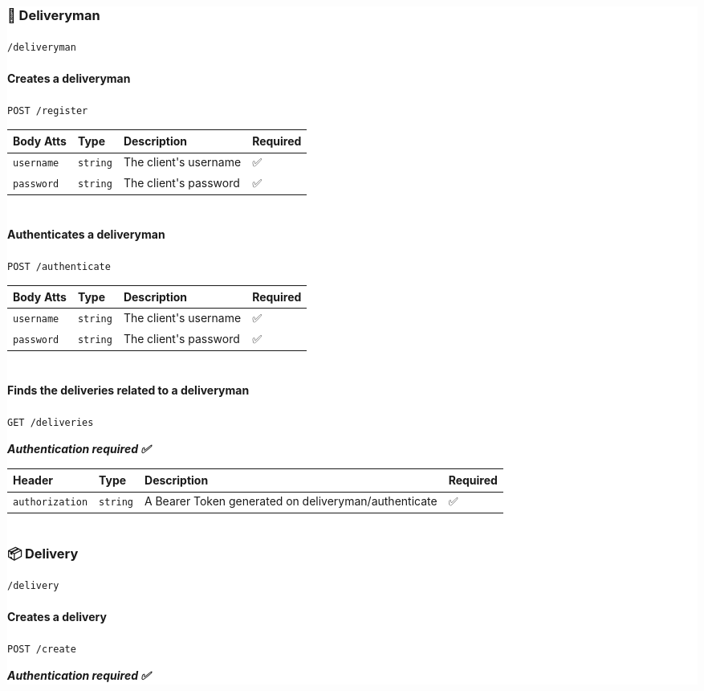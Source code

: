 #

### 🛵 Deliveryman

```/deliveryman```

#### Creates a deliveryman
```http
POST /register
```
| Body Atts   | Type       | Description                           | Required |
| :---------- | :--------- | :---------------------------------- | :--------- |
| `username` | `string` | The client's username | ✅ |
| `password` | `string` | The client's password | ✅ |

#

#### Authenticates a deliveryman

```http
POST /authenticate
```

| Body Atts   | Type       | Description                           | Required |
| :---------- | :--------- | :---------------------------------- | :--------- |
| `username` | `string` | The client's username | ✅ |
| `password` | `string` | The client's password | ✅ |

#

#### Finds the deliveries related to a deliveryman

```http
GET /deliveries
```
***Authentication required ✅*** 

| Header   | Type       | Description                           | Required |
| :---------- | :--------- | :---------------------------------- | :--------- |
| `authorization` | `string` | A Bearer Token generated on deliveryman/authenticate | ✅ |

#

### 📦 Delivery

```/delivery```

#### Creates a delivery

```http
POST /create
```
***Authentication required ✅***
